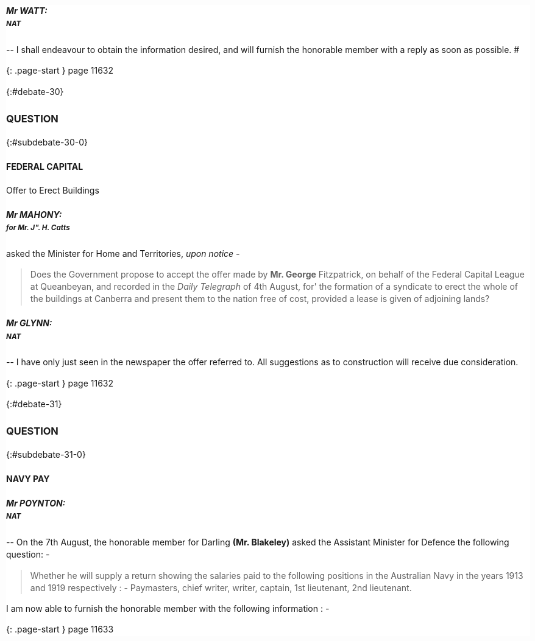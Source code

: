 ##### Mr WATT:<br><small class="text-muted">NAT</small>

-- I shall endeavour to obtain the information desired, and will furnish the honorable member with a reply as soon as possible. # 

{: .page-start }
page 11632

{:#debate-30}
### QUESTION

{:#subdebate-30-0}
#### FEDERAL CAPITAL

Offer to Erect Buildings

##### Mr MAHONY:<br><small class="text-muted">for Mr. J". H. Catts</small>

asked the Minister for Home and Territories,  *upon notice -* 

  >Does the Government propose to accept the offer made by  **Mr. George**  Fitzpatrick, on behalf of the Federal Capital League at Queanbeyan, and recorded in the  *Daily Telegraph*  of 4th August, for' the formation of a syndicate to erect the whole of the buildings at Canberra and present them to the nation free of cost, provided a lease is given of adjoining lands? 

##### Mr GLYNN:<br><small class="text-muted">NAT</small>

-- I have only just seen in the newspaper the offer referred to. All suggestions as to construction will receive due consideration. 

{: .page-start }
page 11632

{:#debate-31}
### QUESTION

{:#subdebate-31-0}
#### NAVY PAY

##### Mr POYNTON:<br><small class="text-muted">NAT</small>

-- On the 7th August, the honorable member for Darling  **(Mr. Blakeley)**  asked the Assistant Minister for Defence the following question: - 

  >Whether he will supply a return showing the salaries paid to the following positions in the Australian Navy in the years 1913 and 1919 respectively :  - Paymasters, chief writer, writer, captain, 1st lieutenant, 2nd lieutenant. 

I am now able to furnish the honorable member with the following information : - 


<graphic href="089331191908151_27_0.jpg"></graphic>


{: .page-start }
page 11633
